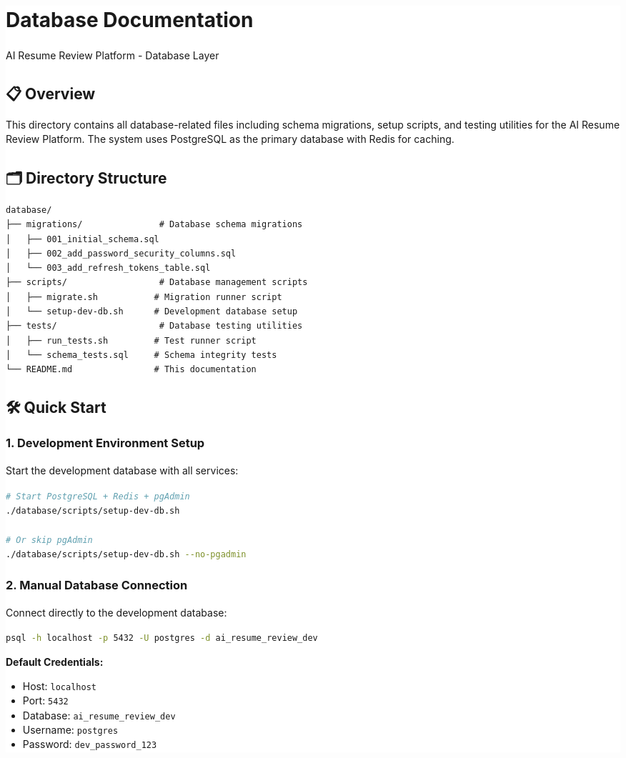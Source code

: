 # Database Documentation
AI Resume Review Platform - Database Layer

## 📋 Overview

This directory contains all database-related files including schema migrations, setup scripts, and testing utilities for the AI Resume Review Platform. The system uses PostgreSQL as the primary database with Redis for caching.

## 🗂️ Directory Structure

```
database/
├── migrations/               # Database schema migrations
│   ├── 001_initial_schema.sql
│   ├── 002_add_password_security_columns.sql
│   └── 003_add_refresh_tokens_table.sql
├── scripts/                  # Database management scripts
│   ├── migrate.sh           # Migration runner script
│   └── setup-dev-db.sh      # Development database setup
├── tests/                    # Database testing utilities
│   ├── run_tests.sh         # Test runner script
│   └── schema_tests.sql     # Schema integrity tests
└── README.md                # This documentation
```

## 🛠️ Quick Start

### 1. Development Environment Setup

Start the development database with all services:

```bash
# Start PostgreSQL + Redis + pgAdmin
./database/scripts/setup-dev-db.sh

# Or skip pgAdmin
./database/scripts/setup-dev-db.sh --no-pgadmin
```

### 2. Manual Database Connection

Connect directly to the development database:

```bash
psql -h localhost -p 5432 -U postgres -d ai_resume_review_dev
```

**Default Credentials:**
- Host: `localhost`
- Port: `5432`
- Database: `ai_resume_review_dev`
- Username: `postgres`
- Password: `dev_password_123`
